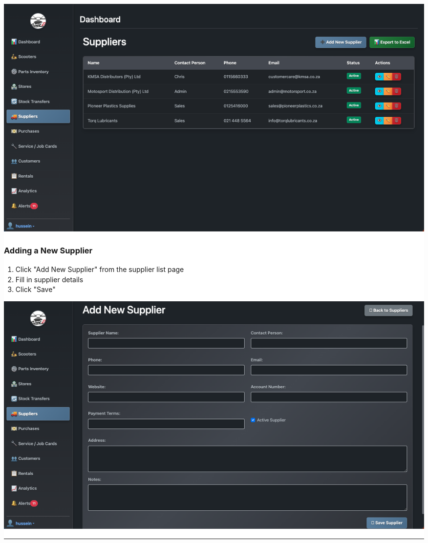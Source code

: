![Supplier List](screenshots/supplier_list.png)

### Adding a New Supplier

1. Click "Add New Supplier" from the supplier list page
2. Fill in supplier details
3. Click "Save"

![Add Supplier Form](screenshots/add_supplier.png)

---